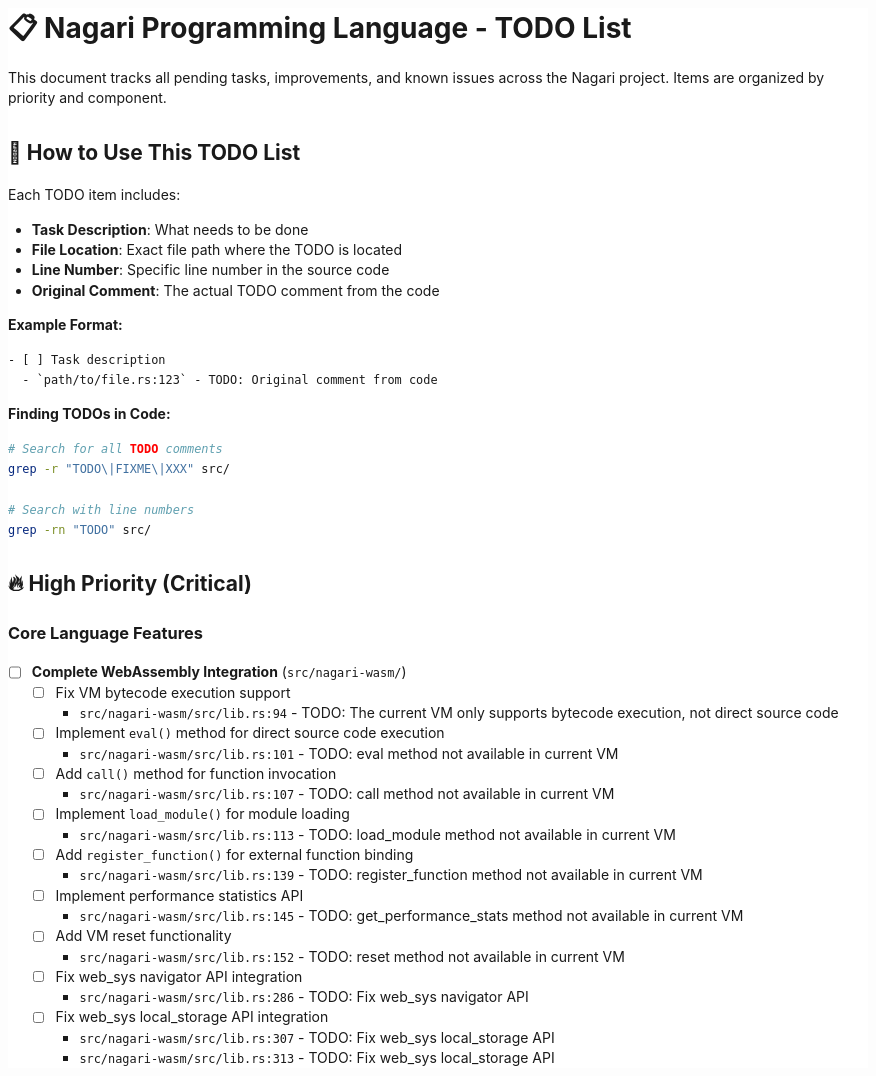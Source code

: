 # 📋 Nagari Programming Language - TODO List

This document tracks all pending tasks, improvements, and known issues across the Nagari project. Items are organized by priority and component.

## 📍 How to Use This TODO List

Each TODO item includes:
- **Task Description**: What needs to be done
- **File Location**: Exact file path where the TODO is located
- **Line Number**: Specific line number in the source code
- **Original Comment**: The actual TODO comment from the code

**Example Format:**
```
- [ ] Task description
  - `path/to/file.rs:123` - TODO: Original comment from code
```

**Finding TODOs in Code:**
```bash
# Search for all TODO comments
grep -r "TODO\|FIXME\|XXX" src/

# Search with line numbers
grep -rn "TODO" src/
```

## 🔥 High Priority (Critical)

### Core Language Features
- [ ] **Complete WebAssembly Integration** (`src/nagari-wasm/`)
  - [ ] Fix VM bytecode execution support
    - `src/nagari-wasm/src/lib.rs:94` - TODO: The current VM only supports bytecode execution, not direct source code
  - [ ] Implement `eval()` method for direct source code execution
    - `src/nagari-wasm/src/lib.rs:101` - TODO: eval method not available in current VM
  - [ ] Add `call()` method for function invocation
    - `src/nagari-wasm/src/lib.rs:107` - TODO: call method not available in current VM
  - [ ] Implement `load_module()` for module loading
    - `src/nagari-wasm/src/lib.rs:113` - TODO: load_module method not available in current VM
  - [ ] Add `register_function()` for external function binding
    - `src/nagari-wasm/src/lib.rs:139` - TODO: register_function method not available in current VM
  - [ ] Implement performance statistics API
    - `src/nagari-wasm/src/lib.rs:145` - TODO: get_performance_stats method not available in current VM
  - [ ] Add VM reset functionality
    - `src/nagari-wasm/src/lib.rs:152` - TODO: reset method not available in current VM
  - [ ] Fix web_sys navigator API integration
    - `src/nagari-wasm/src/lib.rs:286` - TODO: Fix web_sys navigator API
  - [ ] Fix web_sys local_storage API integration
    - `src/nagari-wasm/src/lib.rs:307` - TODO: Fix web_sys local_storage API
    - `src/nagari-wasm/src/lib.rs:313` - TODO: Fix web_sys local_storage API
